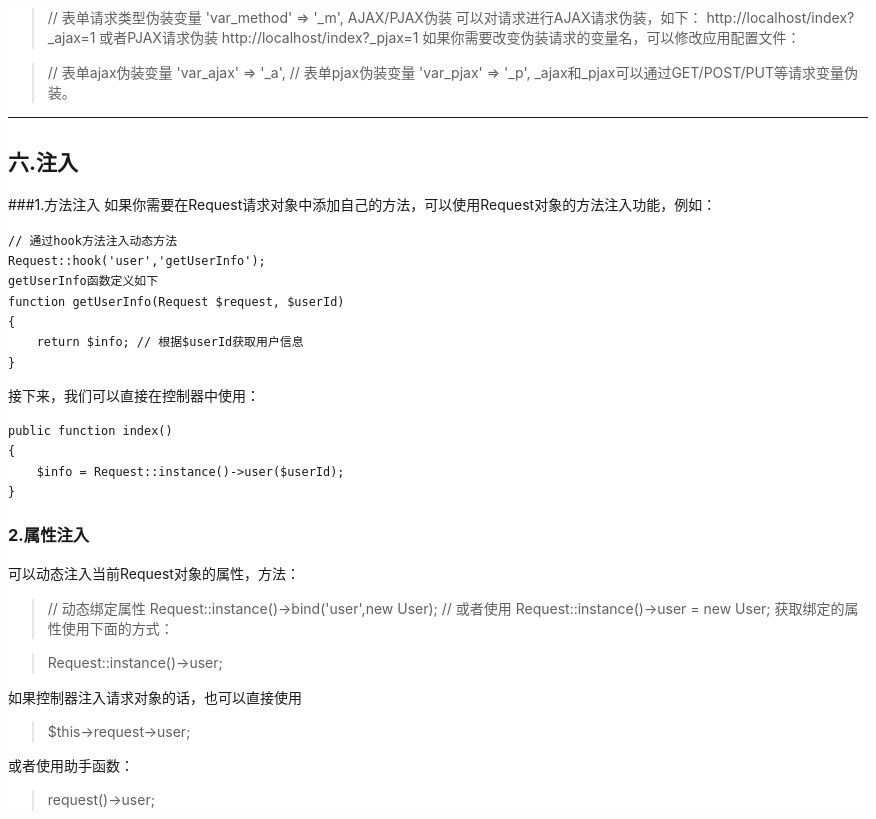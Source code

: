 >// 表单请求类型伪装变量
'var_method'             => '_m',
AJAX/PJAX伪装
可以对请求进行AJAX请求伪装，如下：
http://localhost/index?_ajax=1 
或者PJAX请求伪装
http://localhost/index?_pjax=1 
如果你需要改变伪装请求的变量名，可以修改应用配置文件：

>// 表单ajax伪装变量
'var_ajax'               => '_a',
// 表单pjax伪装变量
'var_pjax'               => '_p',
_ajax和_pjax可以通过GET/POST/PUT等请求变量伪装。

---
## 六.注入
###1.方法注入
如果你需要在Request请求对象中添加自己的方法，可以使用Request对象的方法注入功能，例如：
```
// 通过hook方法注入动态方法
Request::hook('user','getUserInfo');
getUserInfo函数定义如下
function getUserInfo(Request $request, $userId)
{
    return $info; // 根据$userId获取用户信息
}
```
接下来，我们可以直接在控制器中使用：

```
public function index()
{
    $info = Request::instance()->user($userId);
}
```

### 2.属性注入
可以动态注入当前Request对象的属性，方法：
>// 动态绑定属性
Request::instance()->bind('user',new User);
// 或者使用
Request::instance()->user = new User;
获取绑定的属性使用下面的方式：

>Request::instance()->user;

如果控制器注入请求对象的话，也可以直接使用

>$this->request->user;

或者使用助手函数：

>request()->user;
